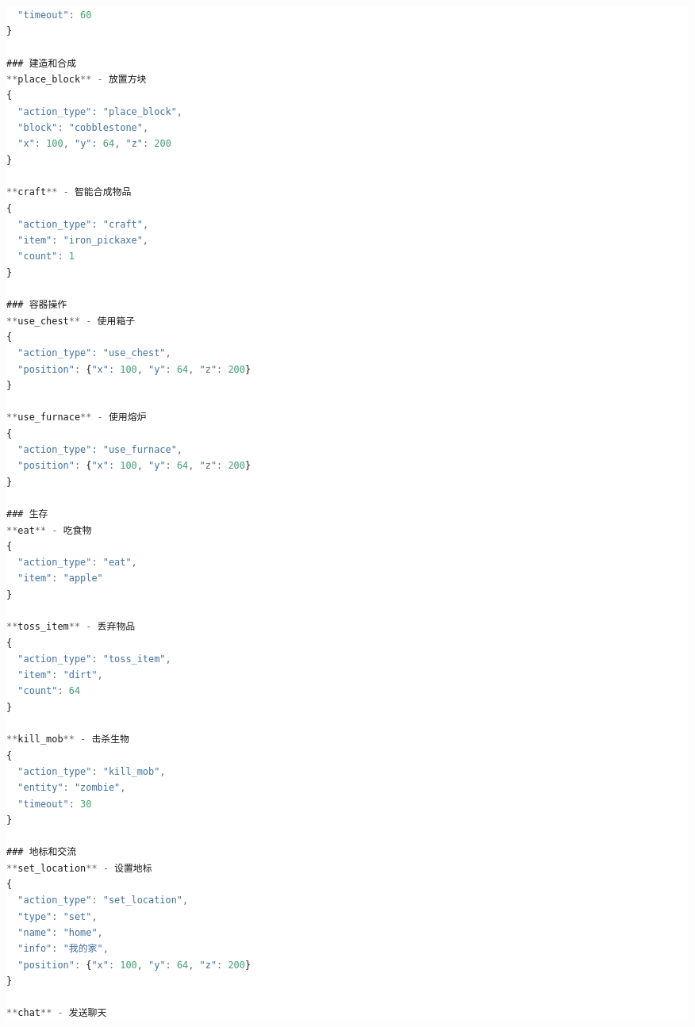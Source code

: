 ```typescript
  "timeout": 60
}

### 建造和合成
**place_block** - 放置方块
{
  "action_type": "place_block",
  "block": "cobblestone",
  "x": 100, "y": 64, "z": 200
}

**craft** - 智能合成物品
{
  "action_type": "craft",
  "item": "iron_pickaxe",
  "count": 1
}

### 容器操作
**use_chest** - 使用箱子
{
  "action_type": "use_chest",
  "position": {"x": 100, "y": 64, "z": 200}
}

**use_furnace** - 使用熔炉
{
  "action_type": "use_furnace",
  "position": {"x": 100, "y": 64, "z": 200}
}

### 生存
**eat** - 吃食物
{
  "action_type": "eat",
  "item": "apple"
}

**toss_item** - 丢弃物品
{
  "action_type": "toss_item",
  "item": "dirt",
  "count": 64
}

**kill_mob** - 击杀生物
{
  "action_type": "kill_mob",
  "entity": "zombie",
  "timeout": 30
}

### 地标和交流
**set_location** - 设置地标
{
  "action_type": "set_location",
  "type": "set",
  "name": "home",
  "info": "我的家",
  "position": {"x": 100, "y": 64, "z": 200}
}

**chat** - 发送聊天
```